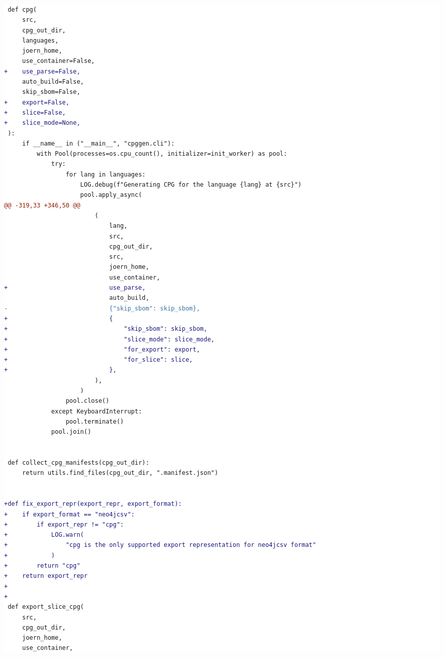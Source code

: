 ```diff
 def cpg(
     src,
     cpg_out_dir,
     languages,
     joern_home,
     use_container=False,
+    use_parse=False,
     auto_build=False,
     skip_sbom=False,
+    export=False,
+    slice=False,
+    slice_mode=None,
 ):
     if __name__ in ("__main__", "cpggen.cli"):
         with Pool(processes=os.cpu_count(), initializer=init_worker) as pool:
             try:
                 for lang in languages:
                     LOG.debug(f"Generating CPG for the language {lang} at {src}")
                     pool.apply_async(
@@ -319,33 +346,50 @@
                         (
                             lang,
                             src,
                             cpg_out_dir,
                             src,
                             joern_home,
                             use_container,
+                            use_parse,
                             auto_build,
-                            {"skip_sbom": skip_sbom},
+                            {
+                                "skip_sbom": skip_sbom,
+                                "slice_mode": slice_mode,
+                                "for_export": export,
+                                "for_slice": slice,
+                            },
                         ),
                     )
                 pool.close()
             except KeyboardInterrupt:
                 pool.terminate()
             pool.join()
 
 
 def collect_cpg_manifests(cpg_out_dir):
     return utils.find_files(cpg_out_dir, ".manifest.json")
 
 
+def fix_export_repr(export_repr, export_format):
+    if export_format == "neo4jcsv":
+        if export_repr != "cpg":
+            LOG.warn(
+                "cpg is the only supported export representation for neo4jcsv format"
+            )
+        return "cpg"
+    return export_repr
+
+
 def export_slice_cpg(
     src,
     cpg_out_dir,
     joern_home,
     use_container,
```